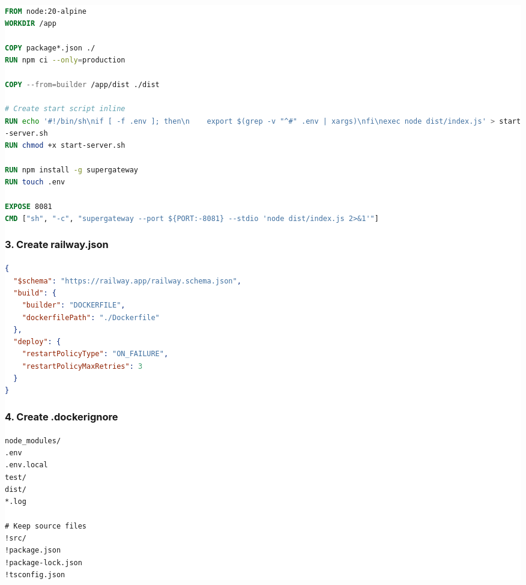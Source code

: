 ```dockerfile
FROM node:20-alpine
WORKDIR /app

COPY package*.json ./
RUN npm ci --only=production

COPY --from=builder /app/dist ./dist

# Create start script inline
RUN echo '#!/bin/sh\nif [ -f .env ]; then\n    export $(grep -v "^#" .env | xargs)\nfi\nexec node dist/index.js' > start-server.sh
RUN chmod +x start-server.sh

RUN npm install -g supergateway
RUN touch .env

EXPOSE 8081
CMD ["sh", "-c", "supergateway --port ${PORT:-8081} --stdio 'node dist/index.js 2>&1'"]
```

### 3. Create railway.json
```json
{
  "$schema": "https://railway.app/railway.schema.json",
  "build": {
    "builder": "DOCKERFILE",
    "dockerfilePath": "./Dockerfile"
  },
  "deploy": {
    "restartPolicyType": "ON_FAILURE",
    "restartPolicyMaxRetries": 3
  }
}
```

### 4. Create .dockerignore
```
node_modules/
.env
.env.local
test/
dist/
*.log

# Keep source files
!src/
!package.json
!package-lock.json
!tsconfig.json
```
